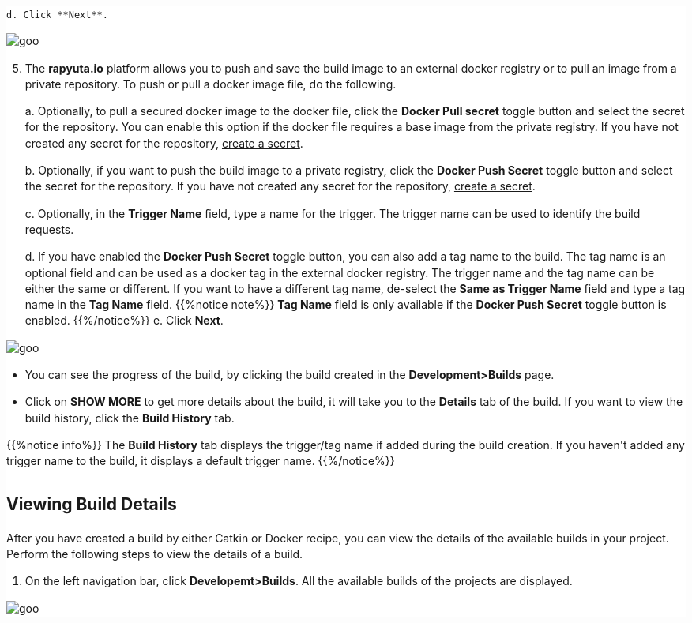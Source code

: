     d. Click **Next**.
![goo](/images/core-concepts/builds/build-creation/docker-build-info.png?classes=border,shadow&width=30pc)

5. The **rapyuta.io** platform allows you to push and save the build image to an external docker registry or to pull an image from a private repository. To push or pull a docker image file, do the following.

    a. Optionally, to pull a secured docker image to the docker file, click the **Docker Pull secret** toggle button and select the secret for the repository. You can enable this option if the docker file requires a base image from the private registry. If you have not created any secret for the repository, [create a secret](/how-to-guides/account-management/setup-private-docker-registry/#creating-a-docker-secret).

    b. Optionally, if you want to push the build image to a private registry, click the **Docker Push Secret**  toggle button and select the secret for the repository. If you have not created any secret for the repository, [create a secret](/how-to-guides/account-management/setup-private-docker-registry/#creating-a-docker-secret).

    c. Optionally, in the **Trigger Name** field, type a name for the trigger. The trigger name can be used to identify the build requests. 

    d. If you have enabled the **Docker Push Secret** toggle button, you can also add a tag name to the build. The tag name is an optional field and can be used as a docker tag in the external docker registry. The trigger name and the tag name can be either the same or different. If you want to have a different tag name, de-select the **Same as Trigger Name** field and type a tag name in the **Tag Name** field.
 {{%notice note%}}
  **Tag Name** field is only available if the **Docker Push Secret** toggle button is enabled.
  {{%/notice%}}
    e. Click **Next**.

![goo](/images/core-concepts/builds/build-creation/docker-push-secret.png?classes=border,shadow&width=30pc)


  * You can see the progress of the build, by clicking the build created in the **Development>Builds** page. 

  * Click on **SHOW MORE** to get more details about the build, it will take you to the **Details** tab of the build. If you want to view the build history, click the **Build History** tab. 

{{%notice info%}}
The **Build History** tab displays the trigger/tag name if added during the build creation. If you haven't added any trigger name to the build, it displays a default trigger name.
{{%/notice%}}

## Viewing Build Details

After you have created a build by either Catkin or Docker recipe, you can view the details of the available builds in your project. Perform the following steps to view the details of a build.

1. On the left navigation bar, click **Developemt>Builds**. All the available builds of the projects are displayed.

  ![goo](/images/core-concepts/builds/build-creation/builds.png?classes=border,shadow&width=45pc)
